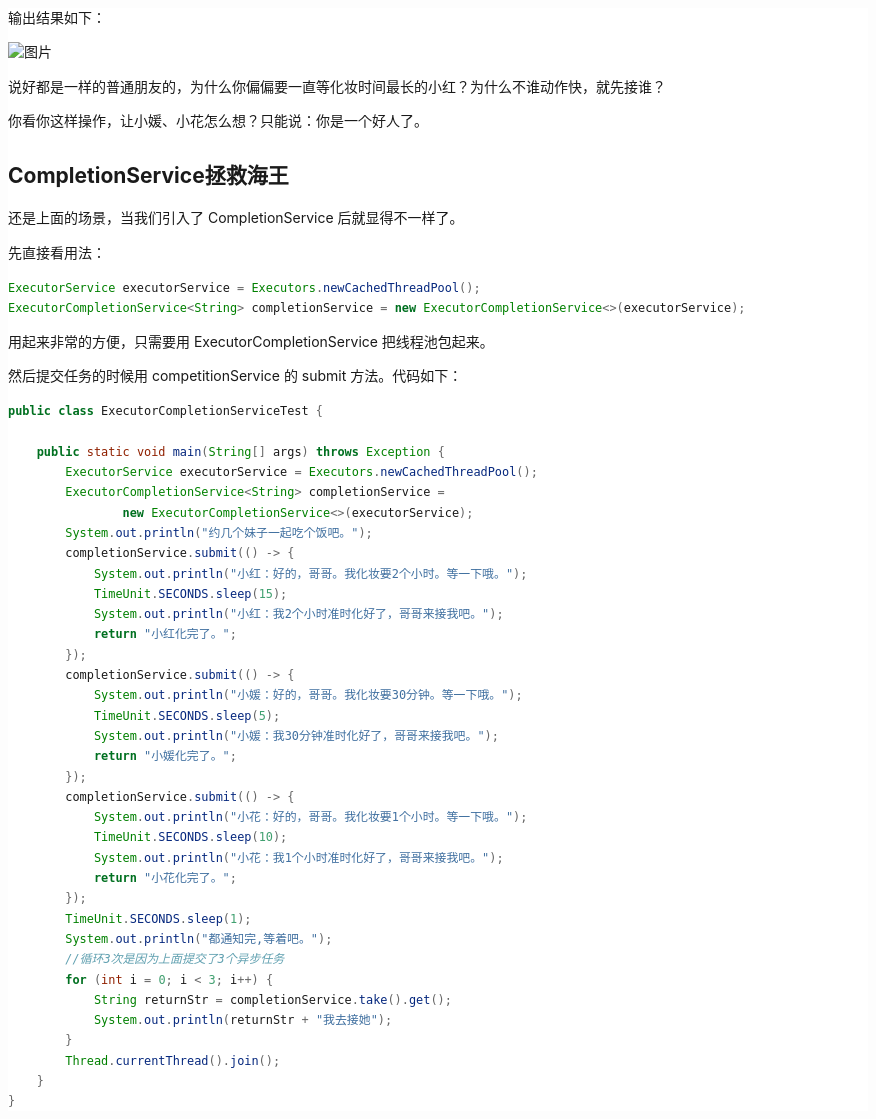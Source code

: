 输出结果如下：

![图片](CompletionService.assets/640-16323603069136)

说好都是一样的普通朋友的，为什么你偏偏要一直等化妆时间最长的小红？为什么不谁动作快，就先接谁？

你看你这样操作，让小媛、小花怎么想？只能说：你是一个好人了。

## CompletionService拯救海王

还是上面的场景，当我们引入了 CompletionService 后就显得不一样了。

先直接看用法：

```java
ExecutorService executorService = Executors.newCachedThreadPool();
ExecutorCompletionService<String> completionService = new ExecutorCompletionService<>(executorService);
```

用起来非常的方便，只需要用 ExecutorCompletionService 把线程池包起来。

然后提交任务的时候用 competitionService 的 submit 方法。代码如下：

```java
public class ExecutorCompletionServiceTest {

    public static void main(String[] args) throws Exception {
        ExecutorService executorService = Executors.newCachedThreadPool();
        ExecutorCompletionService<String> completionService =
                new ExecutorCompletionService<>(executorService);
        System.out.println("约几个妹子一起吃个饭吧。");
        completionService.submit(() -> {
            System.out.println("小红：好的，哥哥。我化妆要2个小时。等一下哦。");
            TimeUnit.SECONDS.sleep(15);
            System.out.println("小红：我2个小时准时化好了，哥哥来接我吧。");
            return "小红化完了。";
        });
        completionService.submit(() -> {
            System.out.println("小媛：好的，哥哥。我化妆要30分钟。等一下哦。");
            TimeUnit.SECONDS.sleep(5);
            System.out.println("小媛：我30分钟准时化好了，哥哥来接我吧。");
            return "小媛化完了。";
        });
        completionService.submit(() -> {
            System.out.println("小花：好的，哥哥。我化妆要1个小时。等一下哦。");
            TimeUnit.SECONDS.sleep(10);
            System.out.println("小花：我1个小时准时化好了，哥哥来接我吧。");
            return "小花化完了。";
        });
        TimeUnit.SECONDS.sleep(1);
        System.out.println("都通知完,等着吧。");
        //循环3次是因为上面提交了3个异步任务
        for (int i = 0; i < 3; i++) {
            String returnStr = completionService.take().get();
            System.out.println(returnStr + "我去接她");
        }
        Thread.currentThread().join();
    }
}
```
